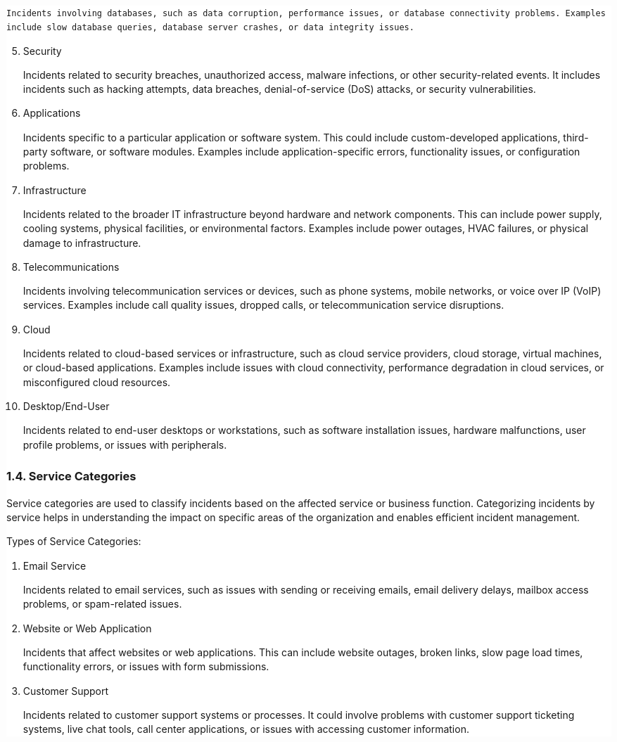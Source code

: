     Incidents involving databases, such as data corruption, performance issues, or database connectivity problems. Examples include slow database queries, database server crashes, or data integrity issues.

5. Security

    Incidents related to security breaches, unauthorized access, malware infections, or other security-related events. It includes incidents such as hacking attempts, data breaches, denial-of-service (DoS) attacks, or security vulnerabilities.

6. Applications

    Incidents specific to a particular application or software system. This could include custom-developed applications, third-party software, or software modules. Examples include application-specific errors, functionality issues, or configuration problems.

7. Infrastructure

    Incidents related to the broader IT infrastructure beyond hardware and network components. This can include power supply, cooling systems, physical facilities, or environmental factors. Examples include power outages, HVAC failures, or physical damage to infrastructure.

8. Telecommunications

    Incidents involving telecommunication services or devices, such as phone systems, mobile networks, or voice over IP (VoIP) services. Examples include call quality issues, dropped calls, or telecommunication service disruptions.

9. Cloud

    Incidents related to cloud-based services or infrastructure, such as cloud service providers, cloud storage, virtual machines, or cloud-based applications. Examples include issues with cloud connectivity, performance degradation in cloud services, or misconfigured cloud resources.

10. Desktop/End-User

    Incidents related to end-user desktops or workstations, such as software installation issues, hardware malfunctions, user profile problems, or issues with peripherals.

### 1.4. Service Categories

Service categories are used to classify incidents based on the affected service or business function. Categorizing incidents by service helps in understanding the impact on specific areas of the organization and enables efficient incident management.

Types of Service Categories:

1. Email Service

    Incidents related to email services, such as issues with sending or receiving emails, email delivery delays, mailbox access problems, or spam-related issues.

2. Website or Web Application

    Incidents that affect websites or web applications. This can include website outages, broken links, slow page load times, functionality errors, or issues with form submissions.

3. Customer Support

    Incidents related to customer support systems or processes. It could involve problems with customer support ticketing systems, live chat tools, call center applications, or issues with accessing customer information.
